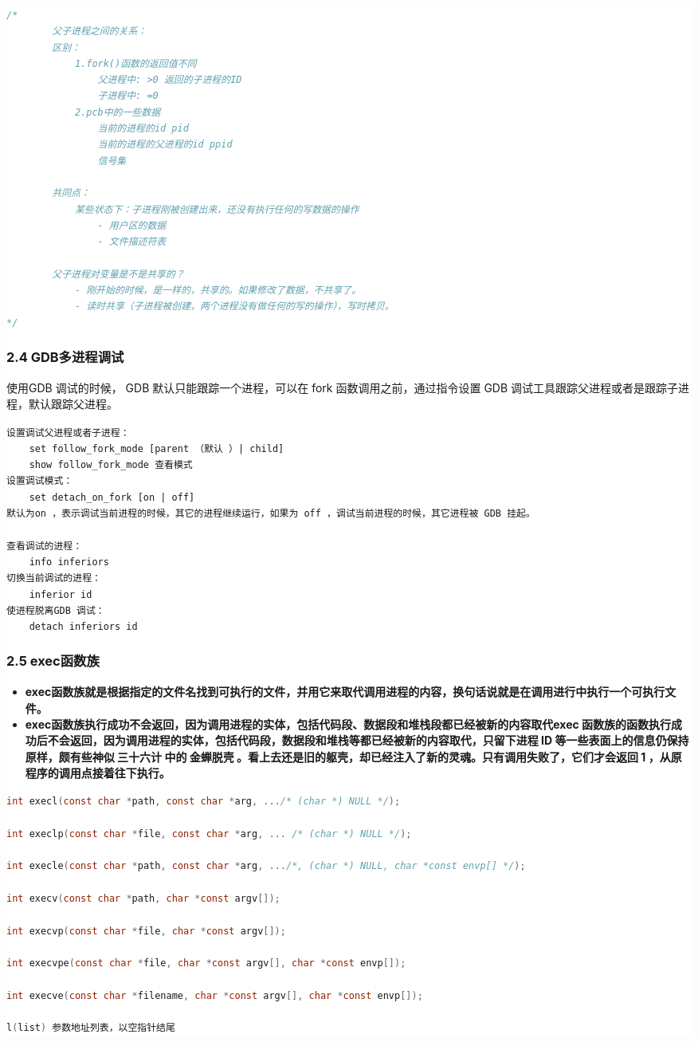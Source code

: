 ```C
/*
        父子进程之间的关系：
        区别：
            1.fork()函数的返回值不同
                父进程中: >0 返回的子进程的ID
                子进程中: =0
            2.pcb中的一些数据
                当前的进程的id pid
                当前的进程的父进程的id ppid
                信号集

        共同点：
            某些状态下：子进程刚被创建出来，还没有执行任何的写数据的操作
                - 用户区的数据
                - 文件描述符表
        
        父子进程对变量是不是共享的？
            - 刚开始的时候，是一样的，共享的。如果修改了数据，不共享了。
            - 读时共享（子进程被创建，两个进程没有做任何的写的操作），写时拷贝。
*/
```

### 2.4 GDB多进程调试

使用GDB 调试的时候， GDB 默认只能跟踪一个进程，可以在 fork 函数调用之前，通过指令设置 GDB 调试工具跟踪父进程或者是跟踪子进程，默认跟踪父进程。

```shell
设置调试父进程或者子进程：
	set follow_fork_mode [parent （默认 ）| child]
	show follow_fork_mode 查看模式
设置调试模式：
	set detach_on_fork [on | off]
默认为on ，表示调试当前进程的时候，其它的进程继续运行，如果为 off ，调试当前进程的时候，其它进程被 GDB 挂起。

查看调试的进程：
	info inferiors
切换当前调试的进程：
	inferior id
使进程脱离GDB 调试： 
	detach inferiors id
```

### 2.5 exec函数族

- **exec函数族就是根据指定的文件名找到可执行的文件，并用它来取代调用进程的内容，换句话说就是在调用进行中执行一个可执行文件。**
- **exec函数族执行成功不会返回，因为调用进程的实体，包括代码段、数据段和堆栈段都已经被新的内容取代exec 函数族的函数执行成功后不会返回，因为调用进程的实体，包括代码段，数据段和堆栈等都已经被新的内容取代，只留下进程 ID 等一些表面上的信息仍保持原样，颇有些神似 三十六计 中的 金蝉脱壳 。看上去还是旧的躯壳，却已经注入了新的灵魂。只有调用失败了，它们才会返回 1 ，从原程序的调用点接着往下执行。**

```c
int execl(const char *path, const char *arg, .../* (char *) NULL */);

int execlp(const char *file, const char *arg, ... /* (char *) NULL */);

int execle(const char *path, const char *arg, .../*, (char *) NULL, char *const envp[] */);

int execv(const char *path, char *const argv[]);

int execvp(const char *file, char *const argv[]);

int execvpe(const char *file, char *const argv[], char *const envp[]);

int execve(const char *filename, char *const argv[], char *const envp[]);

l(list) 参数地址列表，以空指针结尾
```